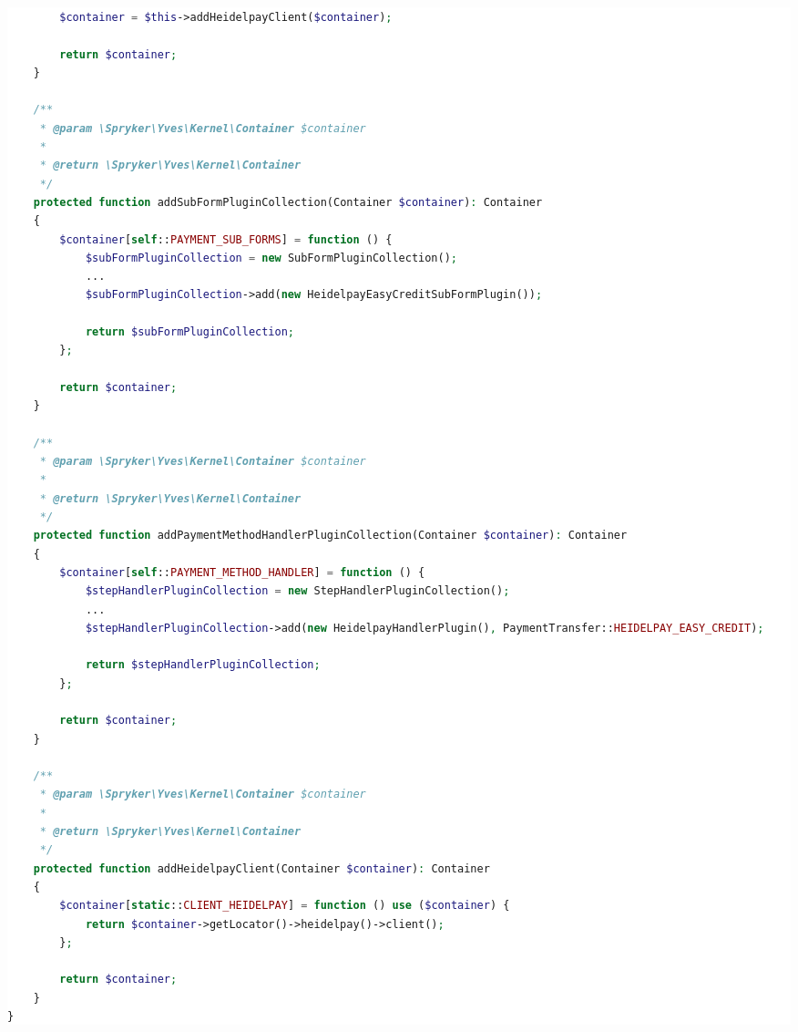 ```php
		$container = $this->addHeidelpayClient($container);
 
		return $container;
	}
 
	/**
	 * @param \Spryker\Yves\Kernel\Container $container
	 *
	 * @return \Spryker\Yves\Kernel\Container
	 */
	protected function addSubFormPluginCollection(Container $container): Container
	{
		$container[self::PAYMENT_SUB_FORMS] = function () {
			$subFormPluginCollection = new SubFormPluginCollection();
			...
			$subFormPluginCollection->add(new HeidelpayEasyCreditSubFormPlugin());
 
			return $subFormPluginCollection;
		};
 
		return $container;
	}
 
	/**
	 * @param \Spryker\Yves\Kernel\Container $container
	 *
	 * @return \Spryker\Yves\Kernel\Container
	 */
	protected function addPaymentMethodHandlerPluginCollection(Container $container): Container
	{
		$container[self::PAYMENT_METHOD_HANDLER] = function () {
			$stepHandlerPluginCollection = new StepHandlerPluginCollection();
			...
			$stepHandlerPluginCollection->add(new HeidelpayHandlerPlugin(), PaymentTransfer::HEIDELPAY_EASY_CREDIT);
 
			return $stepHandlerPluginCollection;
		};
 
		return $container;
	}
 
	/**
	 * @param \Spryker\Yves\Kernel\Container $container
	 *
	 * @return \Spryker\Yves\Kernel\Container
	 */
	protected function addHeidelpayClient(Container $container): Container
	{
		$container[static::CLIENT_HEIDELPAY] = function () use ($container) {
			return $container->getLocator()->heidelpay()->client();
		};
 
		return $container;
	}
}
```
